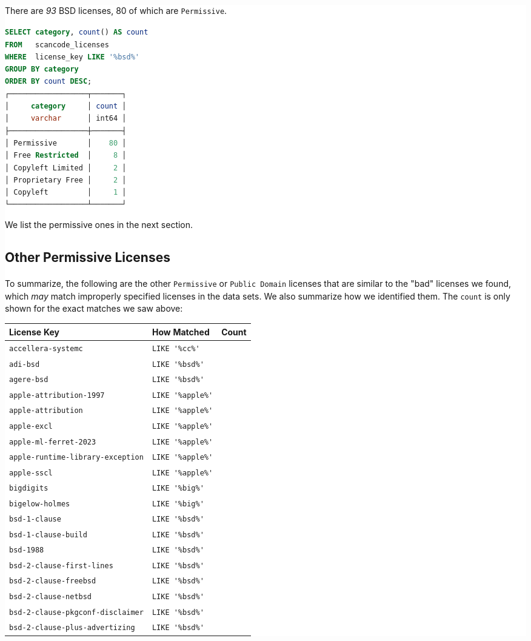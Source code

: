 ```sql
```

There are _93_ BSD licenses, 80 of which are `Permissive`.

```sql
SELECT category, count() AS count
FROM   scancode_licenses
WHERE  license_key LIKE '%bsd%'
GROUP BY category
ORDER BY count DESC;
┌──────────────────┬───────┐
│     category     │ count │
│     varchar      │ int64 │
├──────────────────┼───────┤
│ Permissive       │    80 │
│ Free Restricted  │     8 │
│ Copyleft Limited │     2 │
│ Proprietary Free │     2 │
│ Copyleft         │     1 │
└──────────────────┴───────┘
```

We list the permissive ones in the next section.

## Other Permissive Licenses

To summarize, the following are the other `Permissive` or `Public Domain` licenses that are similar to the "bad" licenses we found, which _may_ match improperly specified licenses in the data sets. We also summarize how we identified them. The `count` is only shown for the exact matches we saw above:

| License Key                              | How Matched      | Count |
| :--------------------------------------- | :--------------- | ----: |
| `accellera-systemc`                      | `LIKE '%cc%'`    |       |
| `adi-bsd`                                | `LIKE '%bsd%'`   |       |
| `agere-bsd`                              | `LIKE '%bsd%'`   |       |
| `apple-attribution-1997`                 | `LIKE '%apple%'` |       |
| `apple-attribution`                      | `LIKE '%apple%'` |       |
| `apple-excl`                             | `LIKE '%apple%'` |       |
| `apple-ml-ferret-2023`                   | `LIKE '%apple%'` |       |
| `apple-runtime-library-exception`        | `LIKE '%apple%'` |       |
| `apple-sscl`                             | `LIKE '%apple%'` |       |
| `bigdigits`                              | `LIKE '%big%'`   |       |
| `bigelow-holmes`                         | `LIKE '%big%'`   |       |
| `bsd-1-clause`                           | `LIKE '%bsd%'`   |       |
| `bsd-1-clause-build`                     | `LIKE '%bsd%'`   |       |
| `bsd-1988`                               | `LIKE '%bsd%'`   |       |
| `bsd-2-clause-first-lines`               | `LIKE '%bsd%'`   |       |
| `bsd-2-clause-freebsd`                   | `LIKE '%bsd%'`   |       |
| `bsd-2-clause-netbsd`                    | `LIKE '%bsd%'`   |       |
| `bsd-2-clause-pkgconf-disclaimer`        | `LIKE '%bsd%'`   |       |
| `bsd-2-clause-plus-advertizing`          | `LIKE '%bsd%'`   |       |